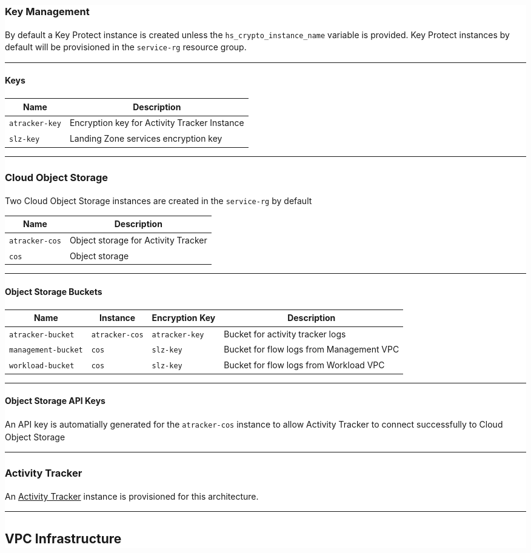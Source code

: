 ### Key Management

By default a Key Protect instance is created unless the `hs_crypto_instance_name` variable is provided. Key Protect instances by default will be provisioned in the `service-rg` resource group.

---

#### Keys

Name            | Description
----------------|------------------------------------------------
`atracker-key`  | Encryption key for Activity Tracker Instance
`slz-key`       | Landing Zone services encryption key

---

### Cloud Object Storage

Two Cloud Object Storage instances are created in the `service-rg` by default

Name            | Description
----------------|------------------------------------------------
`atracker-cos`  | Object storage for Activity Tracker
`cos`           | Object storage

---

#### Object Storage Buckets

Name                | Instance       | Encryption Key | Description
--------------------|----------------|----------------|---------------------------------------------
`atracker-bucket`   | `atracker-cos` | `atracker-key` | Bucket for activity tracker logs
`management-bucket` | `cos`          | `slz-key`      | Bucket for flow logs from Management VPC
`workload-bucket`   | `cos`          | `slz-key`      | Bucket for flow logs from Workload VPC

---

#### Object Storage API Keys

An API key is automatially generated for the `atracker-cos` instance to allow Activity Tracker to connect successfully to Cloud Object Storage

---

### Activity Tracker

An [Activity Tracker](url-here) instance is provisioned for this architecture.

---

## VPC Infrastructure
